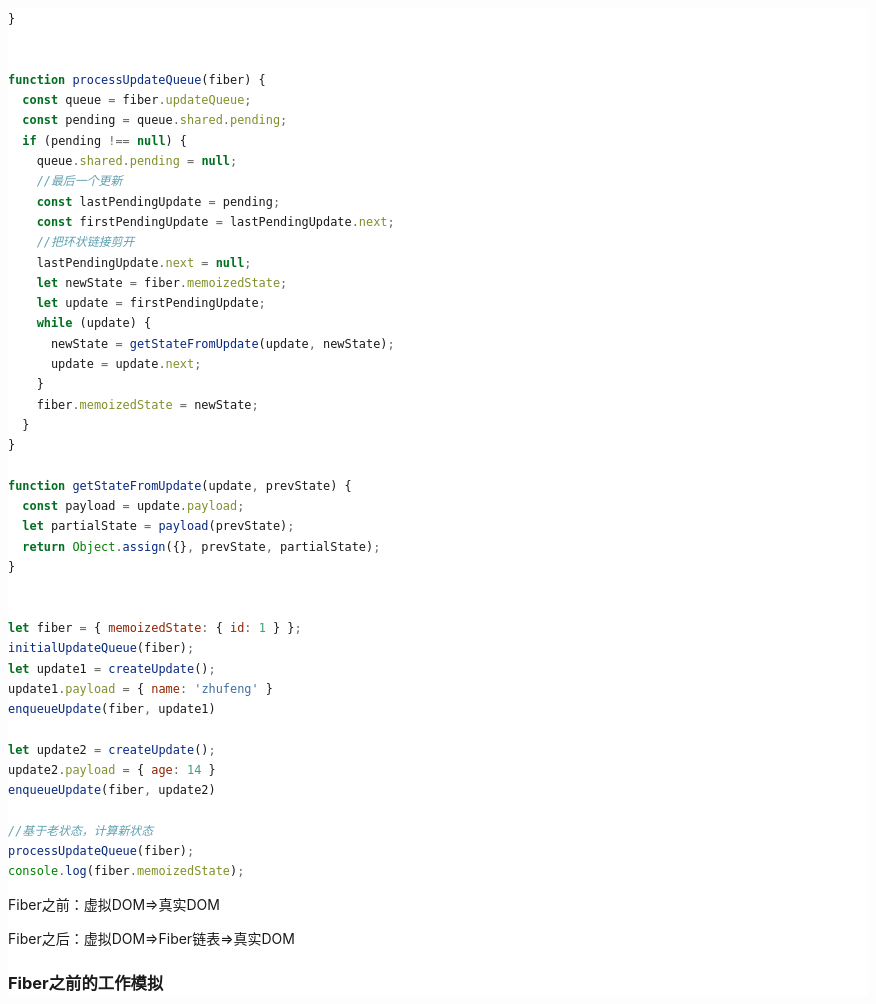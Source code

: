 ```js
}


function processUpdateQueue(fiber) {
  const queue = fiber.updateQueue;
  const pending = queue.shared.pending;
  if (pending !== null) {
    queue.shared.pending = null;
    //最后一个更新
    const lastPendingUpdate = pending;
    const firstPendingUpdate = lastPendingUpdate.next;
    //把环状链接剪开
    lastPendingUpdate.next = null;
    let newState = fiber.memoizedState;
    let update = firstPendingUpdate;
    while (update) {
      newState = getStateFromUpdate(update, newState);
      update = update.next;
    }
    fiber.memoizedState = newState;
  }
}

function getStateFromUpdate(update, prevState) {
  const payload = update.payload;
  let partialState = payload(prevState);
  return Object.assign({}, prevState, partialState);
}


let fiber = { memoizedState: { id: 1 } };
initialUpdateQueue(fiber);
let update1 = createUpdate();
update1.payload = { name: 'zhufeng' }
enqueueUpdate(fiber, update1)

let update2 = createUpdate();
update2.payload = { age: 14 }
enqueueUpdate(fiber, update2)

//基于老状态，计算新状态
processUpdateQueue(fiber);
console.log(fiber.memoizedState);
```



Fiber之前：虚拟DOM=>真实DOM

Fiber之后：虚拟DOM=>Fiber链表=>真实DOM



### Fiber之前的工作模拟
